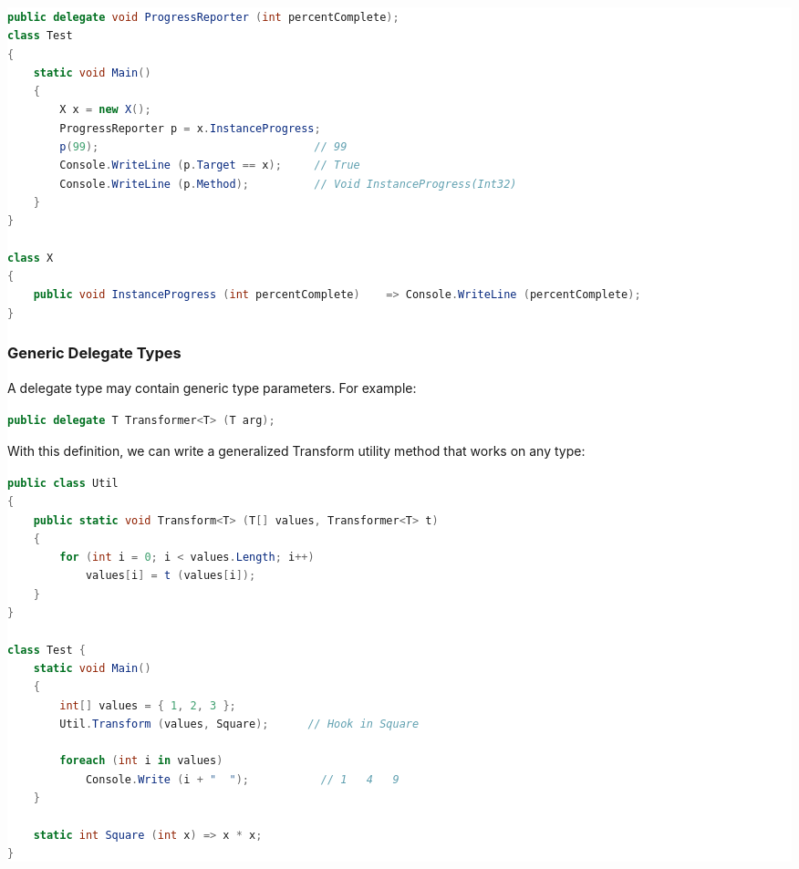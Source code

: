 ```C#
public delegate void ProgressReporter (int percentComplete);
class Test
{
    static void Main()
    {
        X x = new X();
        ProgressReporter p = x.InstanceProgress;
        p(99);                                 // 99
        Console.WriteLine (p.Target == x);     // True
        Console.WriteLine (p.Method);          // Void InstanceProgress(Int32)
    }
}

class X
{
    public void InstanceProgress (int percentComplete)    => Console.WriteLine (percentComplete);
}
```

### Generic Delegate Types

A delegate type may contain generic type parameters. For example:

```C#
public delegate T Transformer<T> (T arg);
```

With this definition, we can write a generalized Transform utility method that works on any type:

```C#
public class Util
{
    public static void Transform<T> (T[] values, Transformer<T> t)
    {
        for (int i = 0; i < values.Length; i++)
            values[i] = t (values[i]);
    }
}

class Test {
    static void Main()
    {
        int[] values = { 1, 2, 3 };
        Util.Transform (values, Square);      // Hook in Square

        foreach (int i in values)
            Console.Write (i + "  ");           // 1   4   9  
    }
  
    static int Square (int x) => x * x;
}
```
